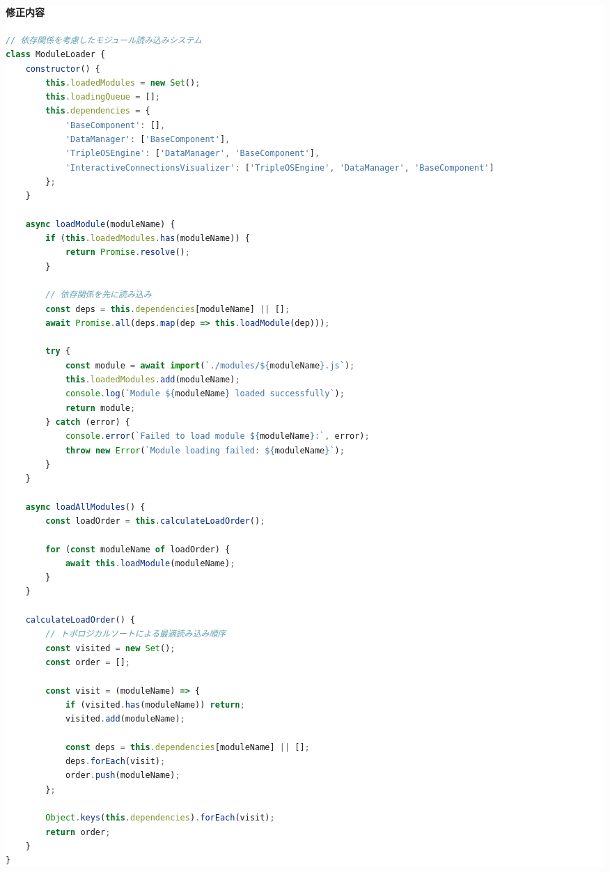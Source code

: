 #### 修正内容
```javascript
// 依存関係を考慮したモジュール読み込みシステム
class ModuleLoader {
    constructor() {
        this.loadedModules = new Set();
        this.loadingQueue = [];
        this.dependencies = {
            'BaseComponent': [],
            'DataManager': ['BaseComponent'],
            'TripleOSEngine': ['DataManager', 'BaseComponent'],
            'InteractiveConnectionsVisualizer': ['TripleOSEngine', 'DataManager', 'BaseComponent']
        };
    }
    
    async loadModule(moduleName) {
        if (this.loadedModules.has(moduleName)) {
            return Promise.resolve();
        }
        
        // 依存関係を先に読み込み
        const deps = this.dependencies[moduleName] || [];
        await Promise.all(deps.map(dep => this.loadModule(dep)));
        
        try {
            const module = await import(`./modules/${moduleName}.js`);
            this.loadedModules.add(moduleName);
            console.log(`Module ${moduleName} loaded successfully`);
            return module;
        } catch (error) {
            console.error(`Failed to load module ${moduleName}:`, error);
            throw new Error(`Module loading failed: ${moduleName}`);
        }
    }
    
    async loadAllModules() {
        const loadOrder = this.calculateLoadOrder();
        
        for (const moduleName of loadOrder) {
            await this.loadModule(moduleName);
        }
    }
    
    calculateLoadOrder() {
        // トポロジカルソートによる最適読み込み順序
        const visited = new Set();
        const order = [];
        
        const visit = (moduleName) => {
            if (visited.has(moduleName)) return;
            visited.add(moduleName);
            
            const deps = this.dependencies[moduleName] || [];
            deps.forEach(visit);
            order.push(moduleName);
        };
        
        Object.keys(this.dependencies).forEach(visit);
        return order;
    }
}
```
